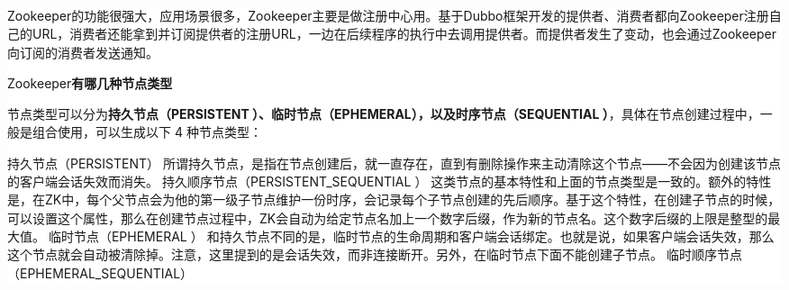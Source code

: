 Zookeeper的功能很强大，应用场景很多，Zookeeper主要是做注册中心用。基于Dubbo框架开发的提供者、消费者都向Zookeeper注册自己的URL，消费者还能拿到并订阅提供者的注册URL，一边在后续程序的执行中去调用提供者。而提供者发生了变动，也会通过Zookeeper向订阅的消费者发送通知。

Zookeeper**有哪几种节点类型**

节点类型可以分为**持久节点（PERSISTENT ）、临时节点（EPHEMERAL），以及时序节点（SEQUENTIAL ）**，具体在节点创建过程中，一般是组合使用，可以生成以下 4 种节点类型：

持久节点（PERSISTENT）
所谓持久节点，是指在节点创建后，就一直存在，直到有删除操作来主动清除这个节点——不会因为创建该节点的客户端会话失效而消失。
持久顺序节点（PERSISTENT_SEQUENTIAL ）
这类节点的基本特性和上面的节点类型是一致的。额外的特性是，在ZK中，每个父节点会为他的第一级子节点维护一份时序，会记录每个子节点创建的先后顺序。基于这个特性，在创建子节点的时候，可以设置这个属性，那么在创建节点过程中，ZK会自动为给定节点名加上一个数字后缀，作为新的节点名。这个数字后缀的上限是整型的最大值。
临时节点（EPHEMERAL ）
和持久节点不同的是，临时节点的生命周期和客户端会话绑定。也就是说，如果客户端会话失效，那么这个节点就会自动被清除掉。注意，这里提到的是会话失效，而非连接断开。另外，在临时节点下面不能创建子节点。
临时顺序节点（EPHEMERAL_SEQUENTIAL）



